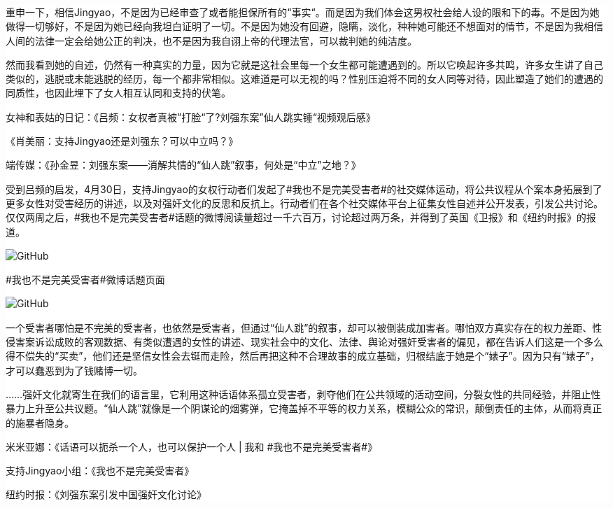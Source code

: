 

重申一下，相信Jingyao，不是因为已经审查了或者能担保所有的“事实“。而是因为我们体会这男权社会给人设的限和下的毒。不是因为她做得一切够好，不是因为她已经向我坦白证明了一切。不是因为她没有回避，隐瞒，淡化，种种她可能还不想面对的情节，不是因为我相信人间的法律一定会给她公正的判决，也不是因为我自诩上帝的代理法官，可以裁判她的纯洁度。

然而我看到她的自述，仍然有一种真实的力量，因为它就是这社会里每一个女生都可能遭遇到的。所以它唤起许多共鸣，许多女生讲了自己类似的，逃脱或未能逃脱的经历，每一个都非常相似。这难道是可以无视的吗？性别压迫将不同的女人同等对待，因此塑造了她们的遭遇的同质性，也因此埋下了女人相互认同和支持的伏笔。







女神和表姑的日记：《吕频：女权者真被”打脸“了?刘强东案”仙人跳实锤“视频观后感》





《肖美丽：支持Jingyao还是刘强东？可以中立吗？》





端传媒：《孙金昱：刘强东案——消解共情的“仙人跳”叙事，何处是“中立”之地？》





受到吕频的启发，4月30日，支持Jingyao的女权行动者们发起了#我也不是完美受害者#的社交媒体运动，将公共议程从个案本身拓展到了更多女性对受害经历的讲述，以及对强奸文化的反思和反抗上。行动者们在各个社交媒体平台上征集女性自述并公开发表，引发公共讨论。仅仅两周之后，#我也不是完美受害者#话题的微博阅读量超过一千六百万，讨论超过两万条，并得到了英国《卫报》和《纽约时报》的报道。

![GitHub](https://chinadigitaltimes.net/chinese/files/2022/10/B444C0B991D368C3AAEC11CB3060B383F87A7D93_size48_w1080_h596.jpeg)

#我也不是完美受害者#微博话题页面

![GitHub](https://chinadigitaltimes.net/chinese/files/2022/10/强奸文化.jpeg)



一个受害者哪怕是不完美的受害者，也依然是受害者，但通过“仙人跳”的叙事，却可以被倒装成加害者。哪怕双方真实存在的权力差距、性侵害案诉讼成败的客观数据、有类似遭遇的女性的讲述、现实社会中的文化、法律、舆论对强奸受害者的偏见，都在告诉人们这是一个多么得不偿失的“买卖”，他们还是坚信女性会去铤而走险，然后再把这种不合理故事的成立基础，归根结底于她是个“婊子”。因为只有“婊子”，才可以蠢恶到为了钱赌博一切。

……强奸文化就寄生在我们的语言里，它利用这种话语体系孤立受害者，剥夺他们在公共领域的活动空间，分裂女性的共同经验，并阻止性暴力上升至公共议题。“仙人跳”就像是一个阴谋论的烟雾弹，它掩盖掉不平等的权力关系，模糊公众的常识，颠倒责任的主体，从而将真正的施暴者隐身。







米米亚娜：《话语可以扼杀一个人，也可以保护一个人 | 我和 #我也不是完美受害者#》





支持Jingyao小组：《我也不是完美受害者》





纽约时报：《刘强东案引发中国强奸文化讨论》




